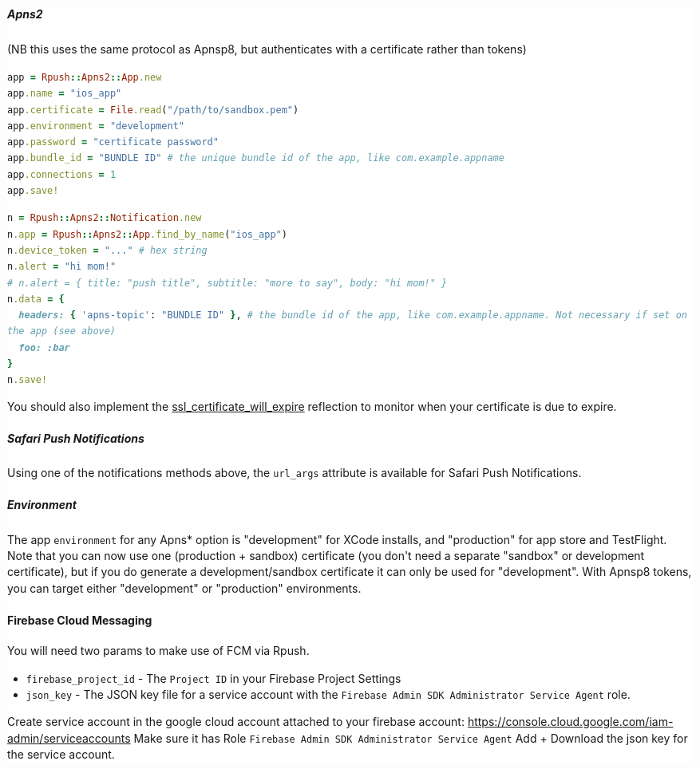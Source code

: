 ##### Apns2

(NB this uses the same protocol as Apnsp8, but authenticates with a certificate rather than tokens)

```ruby
app = Rpush::Apns2::App.new
app.name = "ios_app"
app.certificate = File.read("/path/to/sandbox.pem")
app.environment = "development"
app.password = "certificate password"
app.bundle_id = "BUNDLE ID" # the unique bundle id of the app, like com.example.appname
app.connections = 1
app.save!
```

```ruby
n = Rpush::Apns2::Notification.new
n.app = Rpush::Apns2::App.find_by_name("ios_app")
n.device_token = "..." # hex string
n.alert = "hi mom!"
# n.alert = { title: "push title", subtitle: "more to say", body: "hi mom!" }
n.data = {
  headers: { 'apns-topic': "BUNDLE ID" }, # the bundle id of the app, like com.example.appname. Not necessary if set on the app (see above)
  foo: :bar
}
n.save!
```

You should also implement the [ssl_certificate_will_expire](https://github.com/rpush/rpush/wiki/Reflection-API) reflection to monitor when your certificate is due to expire.

##### Safari Push Notifications

Using one of the notifications methods above, the `url_args` attribute is available for Safari Push Notifications.

##### Environment

The app `environment` for any Apns* option is "development" for XCode installs, and "production" for app store and TestFlight. Note that you can now use one (production + sandbox) certificate (you don't need a separate "sandbox" or development certificate), but if you do generate a development/sandbox certificate it can only be used for "development". With Apnsp8 tokens, you can target either "development" or "production" environments.

#### Firebase Cloud Messaging

You will need two params to make use of FCM via Rpush.
- `firebase_project_id` - The `Project ID` in your Firebase Project Settings
- `json_key` - The JSON key file for a service account with the `Firebase Admin SDK Administrator Service Agent` role.

Create service account in the google cloud account attached to your firebase account:
https://console.cloud.google.com/iam-admin/serviceaccounts
Make sure it has Role `Firebase Admin SDK Administrator Service Agent`
Add + Download the json key for the service account.
